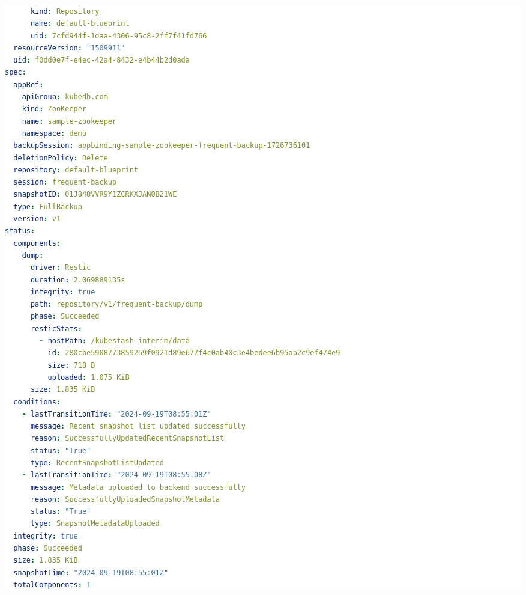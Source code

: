 ```yaml
      kind: Repository
      name: default-blueprint
      uid: 7cfd944f-1daa-4306-95c8-2ff7f41fd766
  resourceVersion: "1509911"
  uid: f0dd0e7f-e4ec-42a4-8432-e4b44b2d0ada
spec:
  appRef:
    apiGroup: kubedb.com
    kind: ZooKeeper
    name: sample-zookeeper
    namespace: demo
  backupSession: appbinding-sample-zookeeper-frequent-backup-1726736101
  deletionPolicy: Delete
  repository: default-blueprint
  session: frequent-backup
  snapshotID: 01J84QVVR9Y1ZCRKXJANQB21WE
  type: FullBackup
  version: v1
status:
  components:
    dump:
      driver: Restic
      duration: 2.069889135s
      integrity: true
      path: repository/v1/frequent-backup/dump
      phase: Succeeded
      resticStats:
        - hostPath: /kubestash-interim/data
          id: 280cbe5908773859259f0921d89e677f4c0ab40c3e4bedee6b95ab2c9ef474e9
          size: 718 B
          uploaded: 1.075 KiB
      size: 1.835 KiB
  conditions:
    - lastTransitionTime: "2024-09-19T08:55:01Z"
      message: Recent snapshot list updated successfully
      reason: SuccessfullyUpdatedRecentSnapshotList
      status: "True"
      type: RecentSnapshotListUpdated
    - lastTransitionTime: "2024-09-19T08:55:08Z"
      message: Metadata uploaded to backend successfully
      reason: SuccessfullyUploadedSnapshotMetadata
      status: "True"
      type: SnapshotMetadataUploaded
  integrity: true
  phase: Succeeded
  size: 1.835 KiB
  snapshotTime: "2024-09-19T08:55:01Z"
  totalComponents: 1

```
